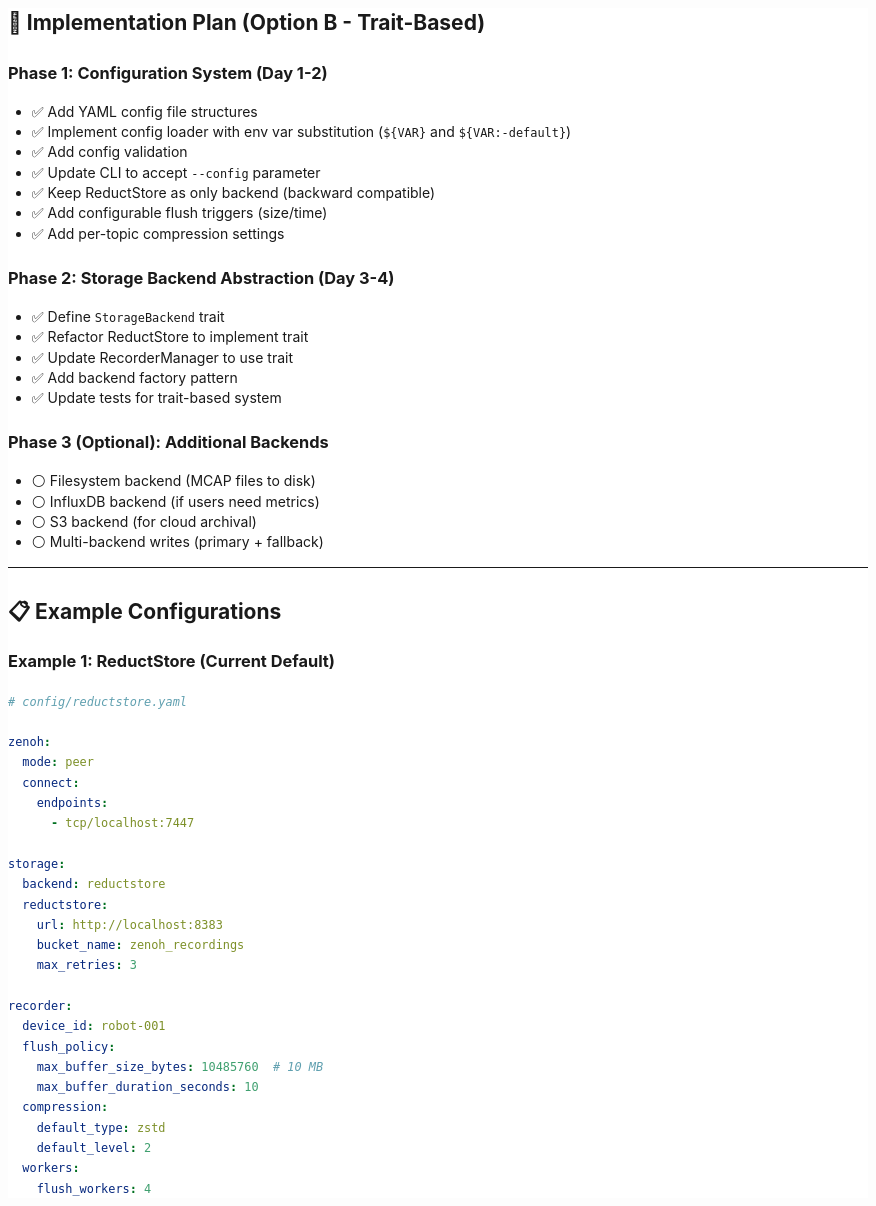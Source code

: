 
## 🔄 Implementation Plan (Option B - Trait-Based)

### Phase 1: Configuration System (Day 1-2)
- ✅ Add YAML config file structures
- ✅ Implement config loader with env var substitution (`${VAR}` and `${VAR:-default}`)
- ✅ Add config validation
- ✅ Update CLI to accept `--config` parameter
- ✅ Keep ReductStore as only backend (backward compatible)
- ✅ Add configurable flush triggers (size/time)
- ✅ Add per-topic compression settings

### Phase 2: Storage Backend Abstraction (Day 3-4)
- ✅ Define `StorageBackend` trait
- ✅ Refactor ReductStore to implement trait
- ✅ Update RecorderManager to use trait
- ✅ Add backend factory pattern
- ✅ Update tests for trait-based system

### Phase 3 (Optional): Additional Backends
- ⚪ Filesystem backend (MCAP files to disk)
- ⚪ InfluxDB backend (if users need metrics)
- ⚪ S3 backend (for cloud archival)
- ⚪ Multi-backend writes (primary + fallback)

---

## 📋 Example Configurations

### Example 1: ReductStore (Current Default)

```yaml
# config/reductstore.yaml

zenoh:
  mode: peer
  connect:
    endpoints:
      - tcp/localhost:7447

storage:
  backend: reductstore
  reductstore:
    url: http://localhost:8383
    bucket_name: zenoh_recordings
    max_retries: 3

recorder:
  device_id: robot-001
  flush_policy:
    max_buffer_size_bytes: 10485760  # 10 MB
    max_buffer_duration_seconds: 10
  compression:
    default_type: zstd
    default_level: 2
  workers:
    flush_workers: 4
```
